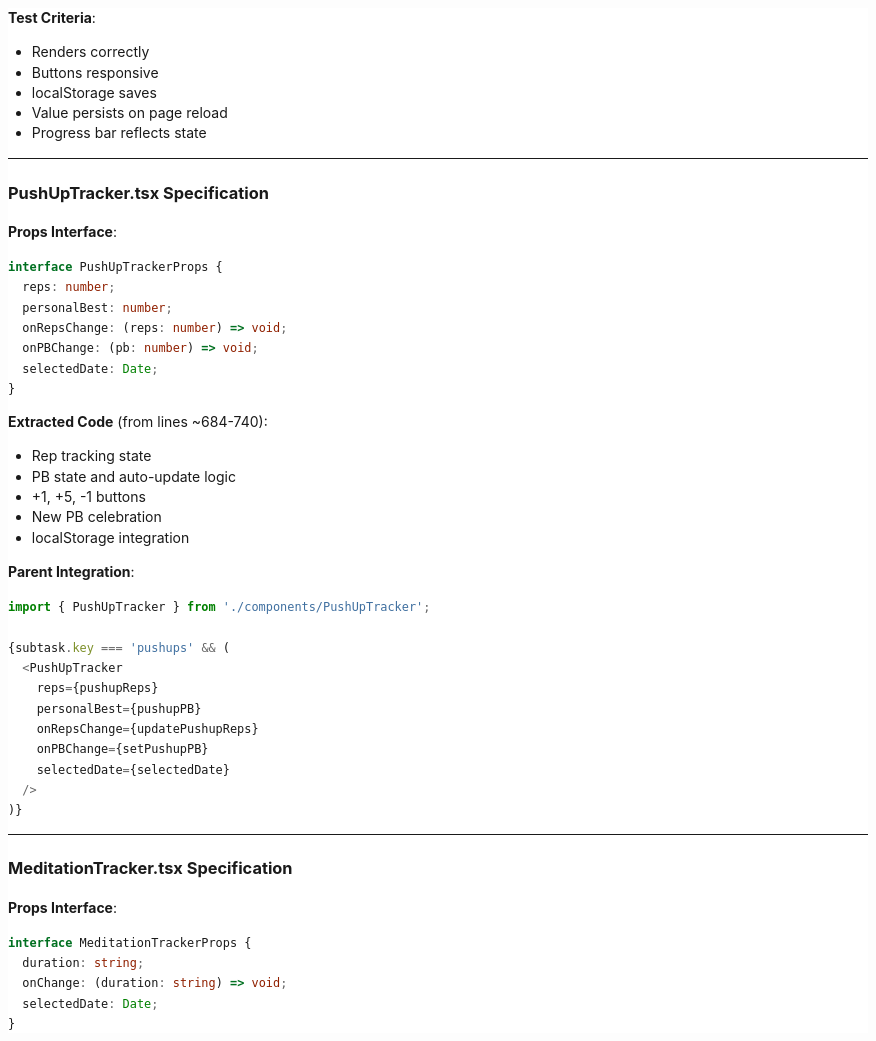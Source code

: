 **Test Criteria**:
- Renders correctly
- Buttons responsive
- localStorage saves
- Value persists on page reload
- Progress bar reflects state

---

### PushUpTracker.tsx Specification

**Props Interface**:
```typescript
interface PushUpTrackerProps {
  reps: number;
  personalBest: number;
  onRepsChange: (reps: number) => void;
  onPBChange: (pb: number) => void;
  selectedDate: Date;
}
```

**Extracted Code** (from lines ~684-740):
- Rep tracking state
- PB state and auto-update logic
- +1, +5, -1 buttons
- New PB celebration
- localStorage integration

**Parent Integration**:
```typescript
import { PushUpTracker } from './components/PushUpTracker';

{subtask.key === 'pushups' && (
  <PushUpTracker
    reps={pushupReps}
    personalBest={pushupPB}
    onRepsChange={updatePushupReps}
    onPBChange={setPushupPB}
    selectedDate={selectedDate}
  />
)}
```

---

### MeditationTracker.tsx Specification

**Props Interface**:
```typescript
interface MeditationTrackerProps {
  duration: string;
  onChange: (duration: string) => void;
  selectedDate: Date;
}
```
